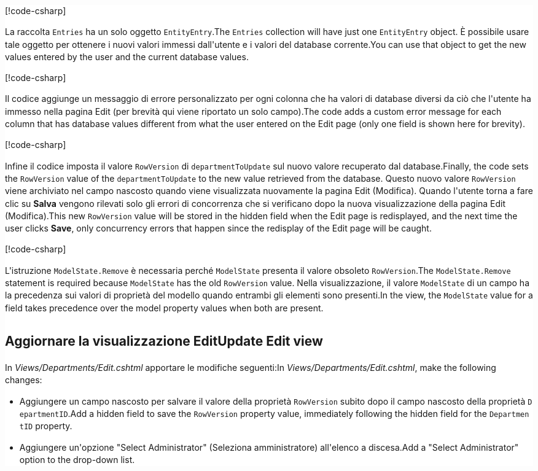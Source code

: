 [!code-csharp[](intro/samples/cu/Controllers/DepartmentsController.cs?range=164)]

<span data-ttu-id="ebb2a-215">La raccolta `Entries` ha un solo oggetto `EntityEntry`.</span><span class="sxs-lookup"><span data-stu-id="ebb2a-215">The `Entries` collection will have just one `EntityEntry` object.</span></span>  <span data-ttu-id="ebb2a-216">È possibile usare tale oggetto per ottenere i nuovi valori immessi dall'utente e i valori del database corrente.</span><span class="sxs-lookup"><span data-stu-id="ebb2a-216">You can use that object to get the new values entered by the user and the current database values.</span></span>

[!code-csharp[](intro/samples/cu/Controllers/DepartmentsController.cs?range=165-166)]

<span data-ttu-id="ebb2a-217">Il codice aggiunge un messaggio di errore personalizzato per ogni colonna che ha valori di database diversi da ciò che l'utente ha immesso nella pagina Edit (per brevità qui viene riportato un solo campo).</span><span class="sxs-lookup"><span data-stu-id="ebb2a-217">The code adds a custom error message for each column that has database values different from what the user entered on the Edit page (only one field is shown here for brevity).</span></span>

[!code-csharp[](intro/samples/cu/Controllers/DepartmentsController.cs?range=174-178)]

<span data-ttu-id="ebb2a-218">Infine il codice imposta il valore `RowVersion` di `departmentToUpdate` sul nuovo valore recuperato dal database.</span><span class="sxs-lookup"><span data-stu-id="ebb2a-218">Finally, the code sets the `RowVersion` value of the `departmentToUpdate` to the new value retrieved from the database.</span></span> <span data-ttu-id="ebb2a-219">Questo nuovo valore `RowVersion` viene archiviato nel campo nascosto quando viene visualizzata nuovamente la pagina Edit (Modifica). Quando l'utente torna a fare clic su **Salva** vengono rilevati solo gli errori di concorrenza che si verificano dopo la nuova visualizzazione della pagina Edit (Modifica).</span><span class="sxs-lookup"><span data-stu-id="ebb2a-219">This new `RowVersion` value will be stored in the hidden field when the Edit page is redisplayed, and the next time the user clicks **Save**, only concurrency errors that happen since the redisplay of the Edit page will be caught.</span></span>

[!code-csharp[](intro/samples/cu/Controllers/DepartmentsController.cs?range=199-200)]

<span data-ttu-id="ebb2a-220">L'istruzione `ModelState.Remove` è necessaria perché `ModelState` presenta il valore obsoleto `RowVersion`.</span><span class="sxs-lookup"><span data-stu-id="ebb2a-220">The `ModelState.Remove` statement is required because `ModelState` has the old `RowVersion` value.</span></span> <span data-ttu-id="ebb2a-221">Nella visualizzazione, il valore `ModelState` di un campo ha la precedenza sui valori di proprietà del modello quando entrambi gli elementi sono presenti.</span><span class="sxs-lookup"><span data-stu-id="ebb2a-221">In the view, the `ModelState` value for a field takes precedence over the model property values when both are present.</span></span>

## <a name="update-edit-view"></a><span data-ttu-id="ebb2a-222">Aggiornare la visualizzazione Edit</span><span class="sxs-lookup"><span data-stu-id="ebb2a-222">Update Edit view</span></span>

<span data-ttu-id="ebb2a-223">In *Views/Departments/Edit.cshtml* apportare le modifiche seguenti:</span><span class="sxs-lookup"><span data-stu-id="ebb2a-223">In *Views/Departments/Edit.cshtml*, make the following changes:</span></span>

* <span data-ttu-id="ebb2a-224">Aggiungere un campo nascosto per salvare il valore della proprietà `RowVersion` subito dopo il campo nascosto della proprietà `DepartmentID`.</span><span class="sxs-lookup"><span data-stu-id="ebb2a-224">Add a hidden field to save the `RowVersion` property value, immediately following the hidden field for the `DepartmentID` property.</span></span>

* <span data-ttu-id="ebb2a-225">Aggiungere un'opzione "Select Administrator" (Seleziona amministratore) all'elenco a discesa.</span><span class="sxs-lookup"><span data-stu-id="ebb2a-225">Add a "Select Administrator" option to the drop-down list.</span></span>

